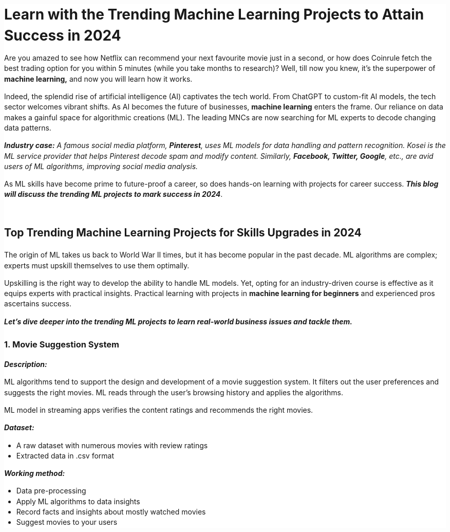 
<span style=" font-weight:bold; font-size:28px">Learn with the Trending Machine Learning Projects to Attain Success in 2024 </span>
</br>

Are you amazed to see how Netflix can recommend your next favourite movie just in a second, or how does Coinrule fetch the best trading option for you within 5 minutes (while you take months to research)? Well, till now you knew, it’s the superpower of <b>machine learning,</b> and now you will learn how it works.<br/>

Indeed, the splendid rise of artificial intelligence (AI) captivates the tech world. From ChatGPT to custom-fit AI models, the tech sector welcomes vibrant shifts. As AI becomes the future of businesses, <b>machine learning</b> enters the frame. Our reliance on data makes a gainful space for algorithmic creations (ML). The leading MNCs are now searching for ML experts to decode changing data patterns.<br/>

_<b>Industry case:</b>_ _A famous social media platform, <b>Pinterest</b>, uses ML models for data handling and pattern recognition. Kosei is the ML service provider that helps Pinterest decode spam and modify content. Similarly, <b>Facebook, Twitter, Google</b>, etc., are avid users of ML algorithms, improving social media analysis._<br/>

As ML skills have become prime to future-proof a career, so does hands-on learning with projects for career success. _<b>This blog will discuss the trending ML projects to mark success in 2024</b>_.<br/><br/>

## Top Trending <b>Machine Learning</b> Projects for Skills Upgrades in 2024

The origin of ML takes us back to World War II times, but it has become popular in the past decade. ML algorithms are complex; experts must upskill themselves to use them optimally.<br/>

Upskilling is the right way to develop the ability to handle ML models. Yet, opting for an industry-driven course is effective as it equips experts with practical insights. Practical learning with projects in <b>machine learning for beginners</b> and experienced pros ascertains success.<br/>

_<b>Let’s dive deeper into the trending ML projects to learn real-world business issues and tackle them.</b>_<br/>

### 1. Movie Suggestion System 

_<b>Description:</b>_

ML algorithms tend to support the design and development of a movie suggestion system. It filters out the user preferences and suggests the right movies. ML reads through the user’s browsing history and applies the algorithms.<br/>

ML model in streaming apps verifies the content ratings and recommends the right movies.<br/>

_<b>Dataset:</b>_

- A raw dataset with numerous movies with review ratings<br/>
- Extracted data in .csv format<br/>

_<b>Working method:</b>_

- Data pre-processing<br/>
- Apply ML algorithms to data insights<br/>
- Record facts and insights about mostly watched movies<br/>
- Suggest movies to your users
